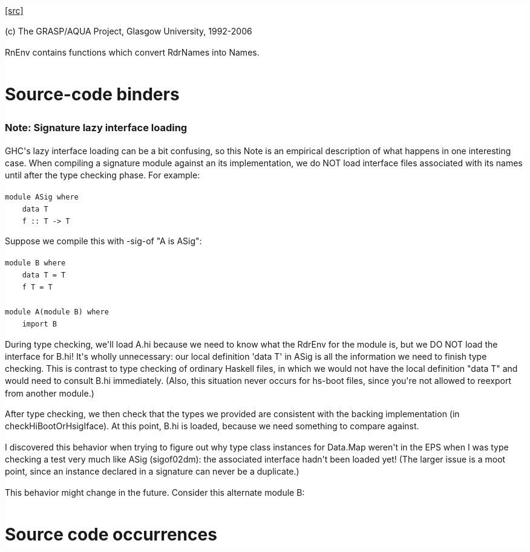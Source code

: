 [[src]](https://github.com/ghc/ghc/tree/master/compiler/rename/RnEnv.hs)

(c) The GRASP/AQUA Project, Glasgow University, 1992-2006

RnEnv contains functions which convert RdrNames into Names.



# Source-code binders


### Note: Signature lazy interface loading


GHC's lazy interface loading can be a bit confusing, so this Note is an
empirical description of what happens in one interesting case. When
compiling a signature module against an its implementation, we do NOT
load interface files associated with its names until after the type
checking phase.  For example:

    module ASig where
        data T
        f :: T -> T

Suppose we compile this with -sig-of "A is ASig":

    module B where
        data T = T
        f T = T

    module A(module B) where
        import B

During type checking, we'll load A.hi because we need to know what the
RdrEnv for the module is, but we DO NOT load the interface for B.hi!
It's wholly unnecessary: our local definition 'data T' in ASig is all
the information we need to finish type checking.  This is contrast to
type checking of ordinary Haskell files, in which we would not have the
local definition "data T" and would need to consult B.hi immediately.
(Also, this situation never occurs for hs-boot files, since you're not
allowed to reexport from another module.)

After type checking, we then check that the types we provided are
consistent with the backing implementation (in checkHiBootOrHsigIface).
At this point, B.hi is loaded, because we need something to compare
against.

I discovered this behavior when trying to figure out why type class
instances for Data.Map weren't in the EPS when I was type checking a
test very much like ASig (sigof02dm): the associated interface hadn't
been loaded yet!  (The larger issue is a moot point, since an instance
declared in a signature can never be a duplicate.)

This behavior might change in the future.  Consider this
alternate module B:

# Source code occurrences
